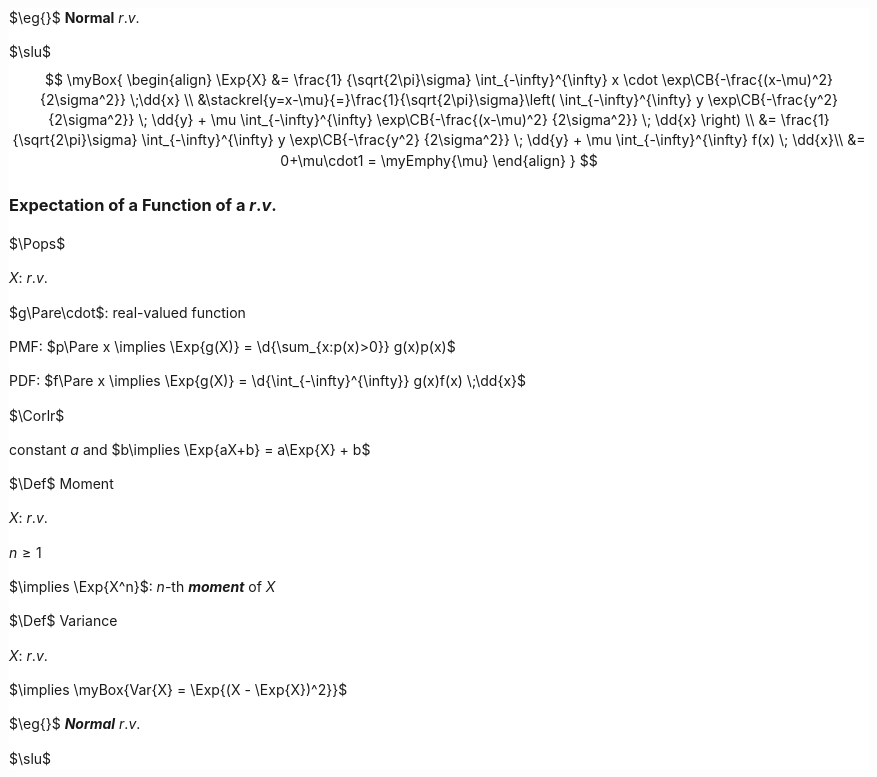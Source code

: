 
$\eg{}$ **Normal** $r.v.$

$\slu$
$$
\myBox{
\begin{align}
\Exp{X} &= \frac{1} {\sqrt{2\pi}\sigma} \int_{-\infty}^{\infty} x \cdot \exp\CB{-\frac{(x-\mu)^2} {2\sigma^2}} \;\dd{x} \\
&\stackrel{y=x-\mu}{=}\frac{1}{\sqrt{2\pi}\sigma}\left( \int_{-\infty}^{\infty} y \exp\CB{-\frac{y^2} {2\sigma^2}} \; \dd{y} + \mu \int_{-\infty}^{\infty} \exp\CB{-\frac{(x-\mu)^2} {2\sigma^2}} \; \dd{x} \right) \\
&= \frac{1}{\sqrt{2\pi}\sigma} \int_{-\infty}^{\infty} y \exp\CB{-\frac{y^2} {2\sigma^2}} \; \dd{y} + \mu \int_{-\infty}^{\infty}  f(x) \; \dd{x}\\
&= 0+\mu\cdot1 = \myEmphy{\mu}
\end{align}
}
$$




### Expectation of a Function of a $r.v.$

$\Pops$

$X$: $r.v.$

$g\Pare\cdot$: real-valued function

PMF: $p\Pare x \implies \Exp{g(X)} = \d{\sum_{x:p(x)>0}} g(x)p(x)$

PDF: $f\Pare x \implies \Exp{g(X)} = \d{\int_{-\infty}^{\infty}} g(x)f(x) \;\dd{x}$



$\Corlr$

constant $a$ and $b\implies \Exp{aX+b} = a\Exp{X} + b$



$\Def$ Moment

$X$: $r.v.$

$n \geq 1$

$\implies \Exp{X^n}$: $n\text{-th}$ ***moment*** of $X$



$\Def$ Variance

$X$: $r.v.$

$\implies \myBox{Var{X} = \Exp{(X - \Exp{X})^2}}$



$\eg{}$ ***Normal*** $r.v.$

$\slu$
